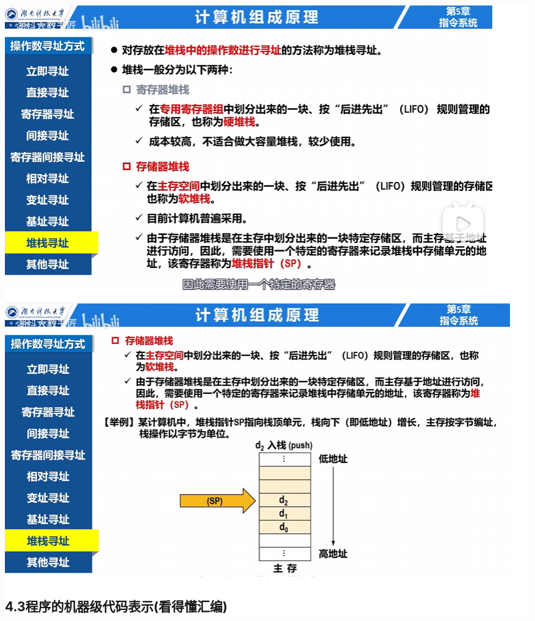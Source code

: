 ![image-20241217164848545](./assets/image-20241217164848545.png)

![image-20241217164909623](./assets/image-20241217164909623.png)

## 4.3程序的机器级代码表示(看得懂汇编)
